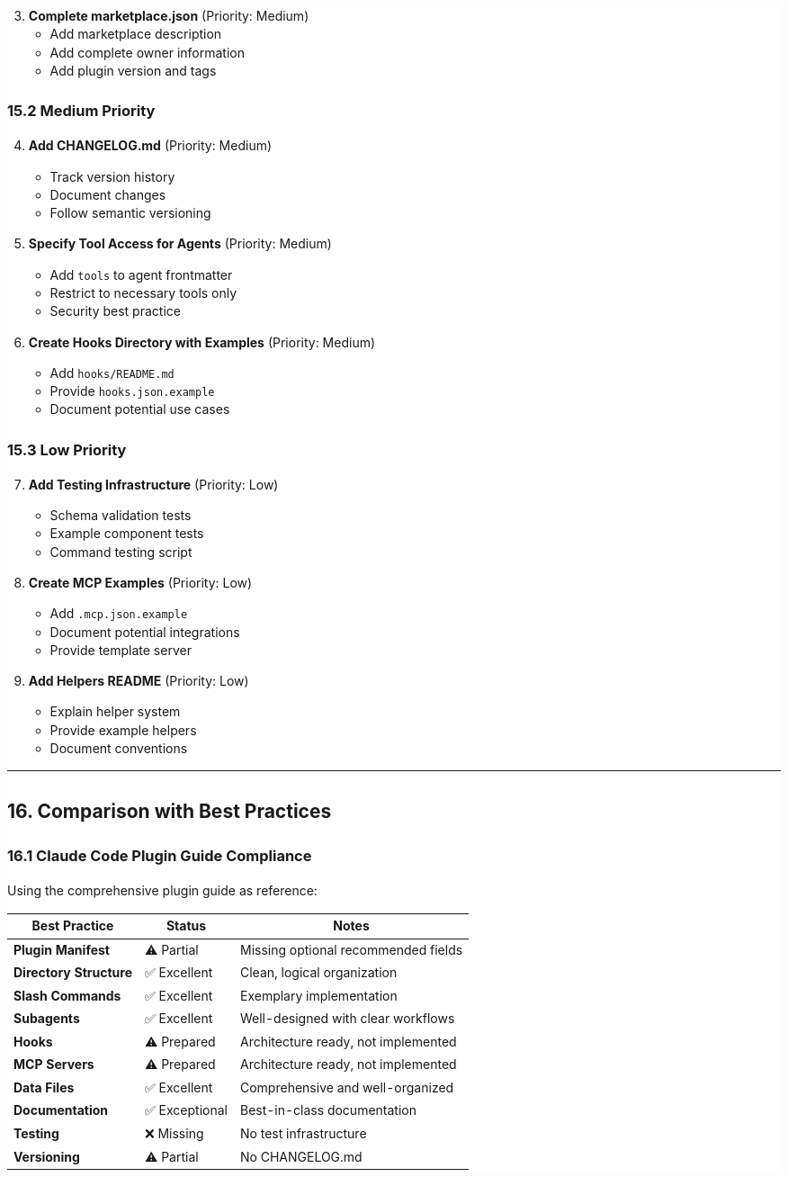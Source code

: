 3. **Complete marketplace.json** (Priority: Medium)
   - Add marketplace description
   - Add complete owner information
   - Add plugin version and tags

### 15.2 Medium Priority

4. **Add CHANGELOG.md** (Priority: Medium)
   - Track version history
   - Document changes
   - Follow semantic versioning

5. **Specify Tool Access for Agents** (Priority: Medium)
   - Add `tools` to agent frontmatter
   - Restrict to necessary tools only
   - Security best practice

6. **Create Hooks Directory with Examples** (Priority: Medium)
   - Add `hooks/README.md`
   - Provide `hooks.json.example`
   - Document potential use cases

### 15.3 Low Priority

7. **Add Testing Infrastructure** (Priority: Low)
   - Schema validation tests
   - Example component tests
   - Command testing script

8. **Create MCP Examples** (Priority: Low)
   - Add `.mcp.json.example`
   - Document potential integrations
   - Provide template server

9. **Add Helpers README** (Priority: Low)
   - Explain helper system
   - Provide example helpers
   - Document conventions

---

## 16. Comparison with Best Practices

### 16.1 Claude Code Plugin Guide Compliance

Using the comprehensive plugin guide as reference:

| Best Practice | Status | Notes |
|---------------|--------|-------|
| **Plugin Manifest** | ⚠️ Partial | Missing optional recommended fields |
| **Directory Structure** | ✅ Excellent | Clean, logical organization |
| **Slash Commands** | ✅ Excellent | Exemplary implementation |
| **Subagents** | ✅ Excellent | Well-designed with clear workflows |
| **Hooks** | ⚠️ Prepared | Architecture ready, not implemented |
| **MCP Servers** | ⚠️ Prepared | Architecture ready, not implemented |
| **Data Files** | ✅ Excellent | Comprehensive and well-organized |
| **Documentation** | ✅ Exceptional | Best-in-class documentation |
| **Testing** | ❌ Missing | No test infrastructure |
| **Versioning** | ⚠️ Partial | No CHANGELOG.md |